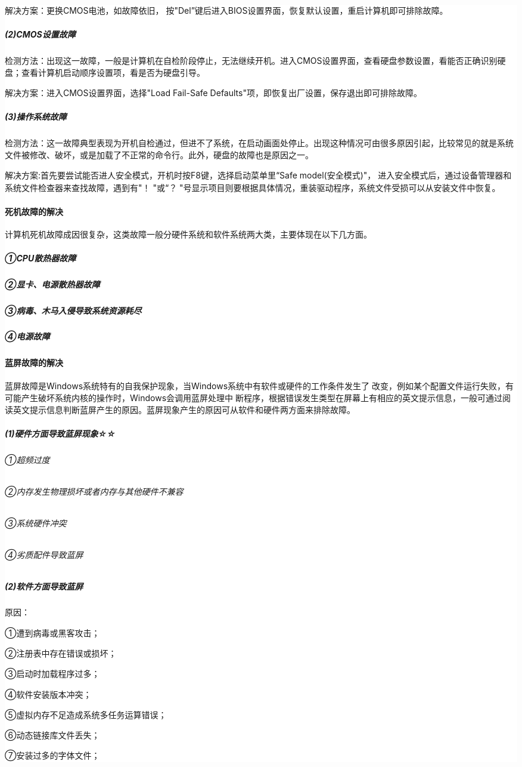 解决方案：更换CMOS电池，如故障依旧， 按"Del”键后进入BIOS设置界面，恢复默认设置，重启计算机即可排除故障。

##### (2)CMOS设置故障

检测方法：出现这一故障，一般是计算机在自检阶段停止，无法继续开机。进入CMOS设置界面，查看硬盘参数设置，看能否正确识别硬盘；查看计算机启动顺序设置项，看是否为硬盘引导。

解决方案：进入CMOS设置界面，选择"Load Fail-Safe Defaults"项，即恢复出厂设置，保存退出即可排除故障。

##### (3)操作系统故障

检测方法：这一故障典型表现为开机自检通过，但进不了系统，在启动画面处停止。出现这种情况可由很多原因引起，比较常见的就是系统文件被修改、破坏，或是加载了不正常的命令行。此外，硬盘的故障也是原因之一。

解决方案:首先要尝试能否进人安全模式，开机时按F8键，选择启动菜单里“Safe model(安全模式)"， 进入安全模式后，通过设备管理器和系统文件检查器来查找故障，遇到有"！ "或“？ "号显示项目则要根据具体情况，重装驱动程序，系统文件受损可以从安装文件中恢复。

#### 死机故障的解决

计算机死机故障成因很复杂，这类故障一般分硬件系统和软件系统两大类，主要体现在以下几方面。

##### ①CPU散热器故障

##### ②显卡、电源散热器故障

##### ③病毒、木马入侵导致系统资源耗尽

##### ④电源故障

#### 蓝屏故障的解决

蓝屏故障是Windows系统特有的自我保护现象，当Windows系统中有软件或硬件的工作条件发生了 改变，例如某个配置文件运行失败，有可能产生破坏系统内核的操作时，Windows会调用蓝屏处理中 断程序，根据错误发生类型在屏幕上有相应的英文提示信息，一般可通过阅读英文提示信息判断蓝屏产生的原因。蓝屏现象产生的原因可从软件和硬件两方面来排除故障。

##### (1)硬件方面导致蓝屏现象☆☆

###### ①超频过度

###### ②内存发生物理损坏或者内存与其他硬件不兼容

###### ③系统硬件冲突

###### ④劣质配件导致蓝屏

##### (2)软件方面导致蓝屏

原因：

①遭到病毒或黑客攻击；

②注册表中存在错误或损坏；

③启动时加载程序过多；

④软件安装版本冲突；

⑤虚拟内存不足造成系统多任务运算错误；

⑥动态链接库文件丢失；

⑦安装过多的字体文件；

